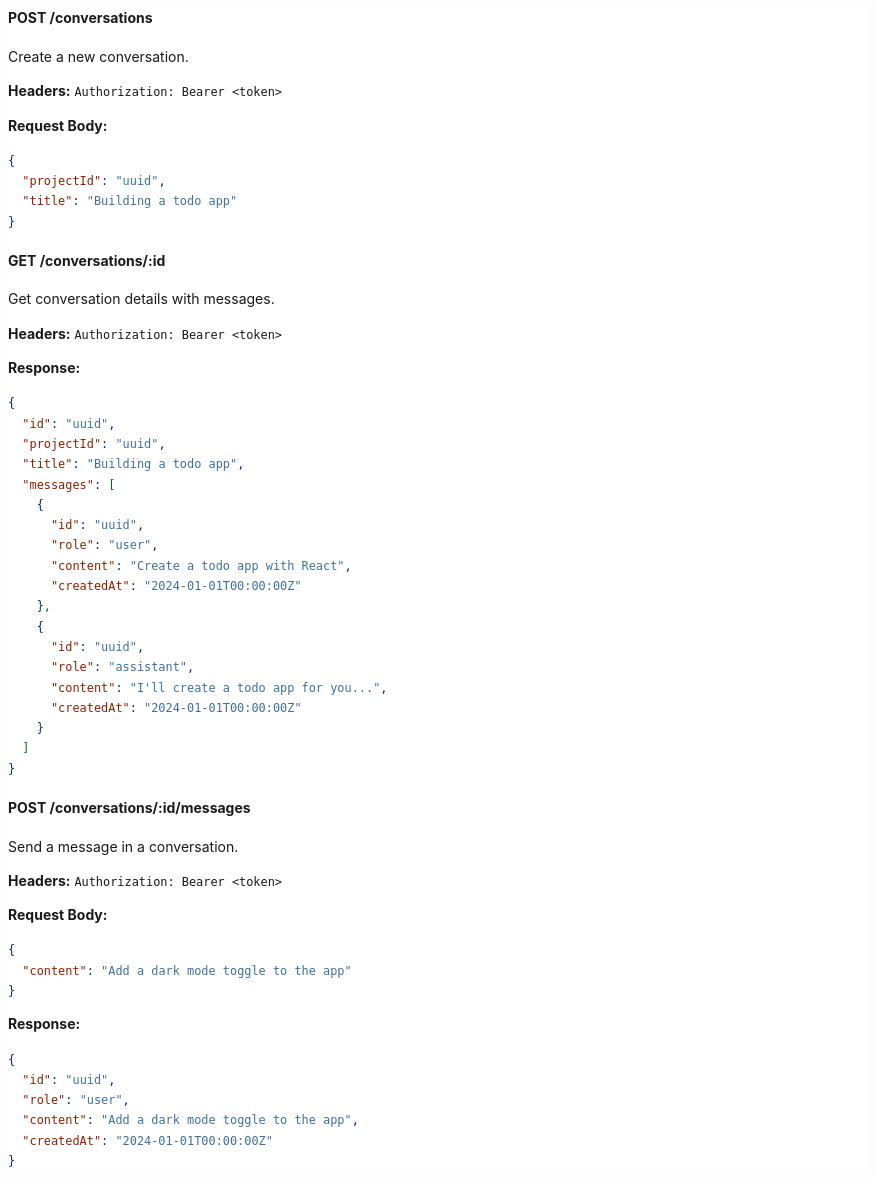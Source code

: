 #### POST /conversations
Create a new conversation.

**Headers:** `Authorization: Bearer <token>`

**Request Body:**
```json
{
  "projectId": "uuid",
  "title": "Building a todo app"
}
```

#### GET /conversations/:id
Get conversation details with messages.

**Headers:** `Authorization: Bearer <token>`

**Response:**
```json
{
  "id": "uuid",
  "projectId": "uuid",
  "title": "Building a todo app",
  "messages": [
    {
      "id": "uuid",
      "role": "user",
      "content": "Create a todo app with React",
      "createdAt": "2024-01-01T00:00:00Z"
    },
    {
      "id": "uuid",
      "role": "assistant",
      "content": "I'll create a todo app for you...",
      "createdAt": "2024-01-01T00:00:00Z"
    }
  ]
}
```

#### POST /conversations/:id/messages
Send a message in a conversation.

**Headers:** `Authorization: Bearer <token>`

**Request Body:**
```json
{
  "content": "Add a dark mode toggle to the app"
}
```

**Response:**
```json
{
  "id": "uuid",
  "role": "user",
  "content": "Add a dark mode toggle to the app",
  "createdAt": "2024-01-01T00:00:00Z"
}
```

